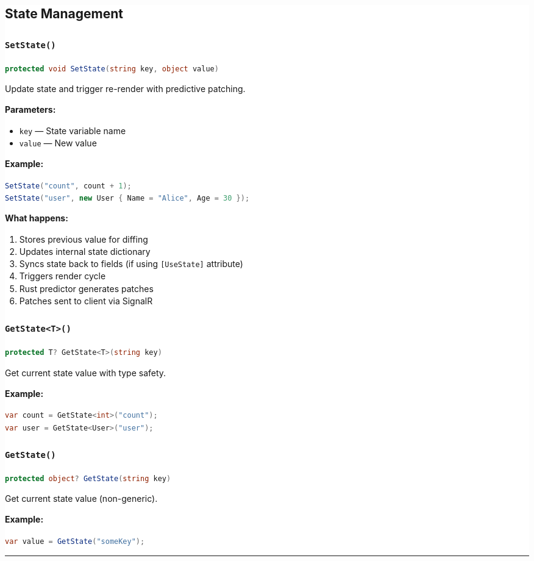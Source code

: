 
## State Management

### `SetState()`

```csharp
protected void SetState(string key, object value)
```

Update state and trigger re-render with predictive patching.

**Parameters:**
- `key` — State variable name
- `value` — New value

**Example:**

```csharp
SetState("count", count + 1);
SetState("user", new User { Name = "Alice", Age = 30 });
```

**What happens:**
1. Stores previous value for diffing
2. Updates internal state dictionary
3. Syncs state back to fields (if using `[UseState]` attribute)
4. Triggers render cycle
5. Rust predictor generates patches
6. Patches sent to client via SignalR

### `GetState<T>()`

```csharp
protected T? GetState<T>(string key)
```

Get current state value with type safety.

**Example:**

```csharp
var count = GetState<int>("count");
var user = GetState<User>("user");
```

### `GetState()`

```csharp
protected object? GetState(string key)
```

Get current state value (non-generic).

**Example:**

```csharp
var value = GetState("someKey");
```

---